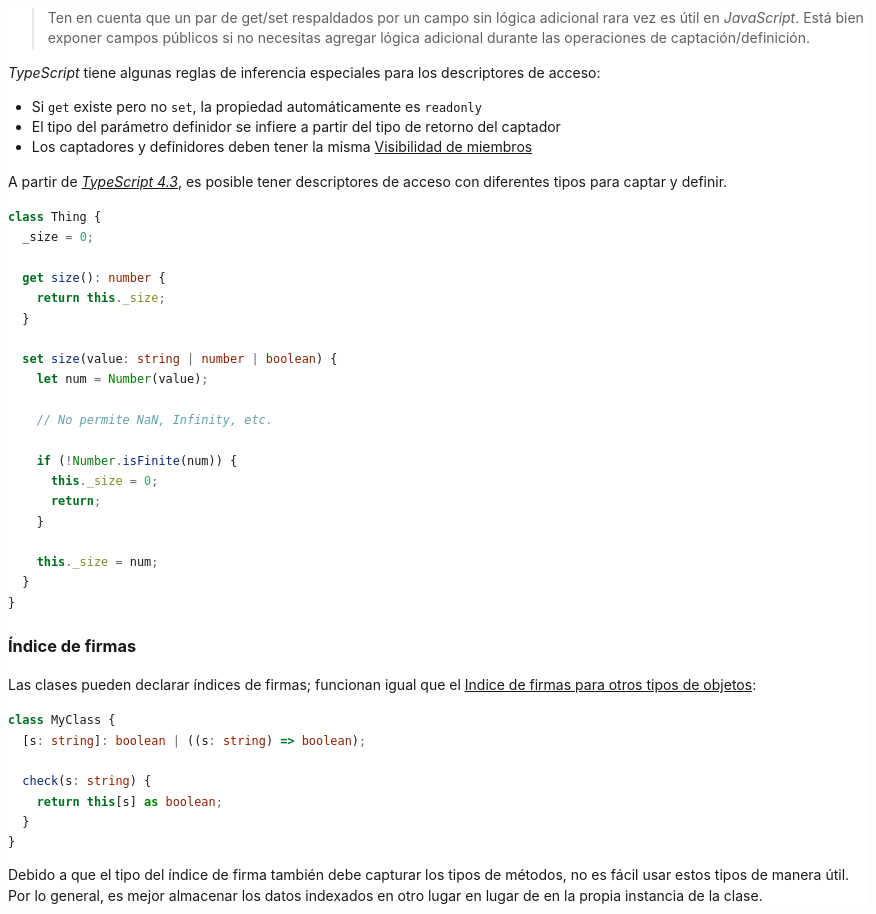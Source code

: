 > Ten en cuenta que un par de get/set respaldados por un campo sin lógica adicional rara vez es útil en *JavaScript*.
> Está bien exponer campos públicos si no necesitas agregar lógica adicional durante las operaciones de captación/definición.

*TypeScript* tiene algunas reglas de inferencia especiales para los descriptores de acceso:

- Si `get` existe pero no `set`, la propiedad automáticamente es `readonly`
- El tipo del parámetro definidor se infiere a partir del tipo de retorno del captador
- Los captadores y definidores deben tener la misma [Visibilidad de miembros](#visibilidad-de-miembros)

A partir de [*TypeScript 4.3*](https://devblogs.microsoft.com/typescript/announcing-typescript-4-3/), es posible tener descriptores de acceso con diferentes tipos para captar y definir.

```ts twoslash
class Thing {
  _size = 0;

  get size(): number {
    return this._size;
  }

  set size(value: string | number | boolean) {
    let num = Number(value);

    // No permite NaN, Infinity, etc.

    if (!Number.isFinite(num)) {
      this._size = 0;
      return;
    }

    this._size = num;
  }
}
```

### Índice de firmas

Las clases pueden declarar índices de firmas; funcionan igual que el [Indice de firmas para otros tipos de objetos](/es/docs/handbook/2/objects.html#%C3%ADndice-de-firmas):

```ts twoslash
class MyClass {
  [s: string]: boolean | ((s: string) => boolean);

  check(s: string) {
    return this[s] as boolean;
  }
}
```

Debido a que el tipo del índice de firma también debe capturar los tipos de métodos, no es fácil usar estos tipos de manera útil.
Por lo general, es mejor almacenar los datos indexados en otro lugar en lugar de en la propia instancia de la clase.
